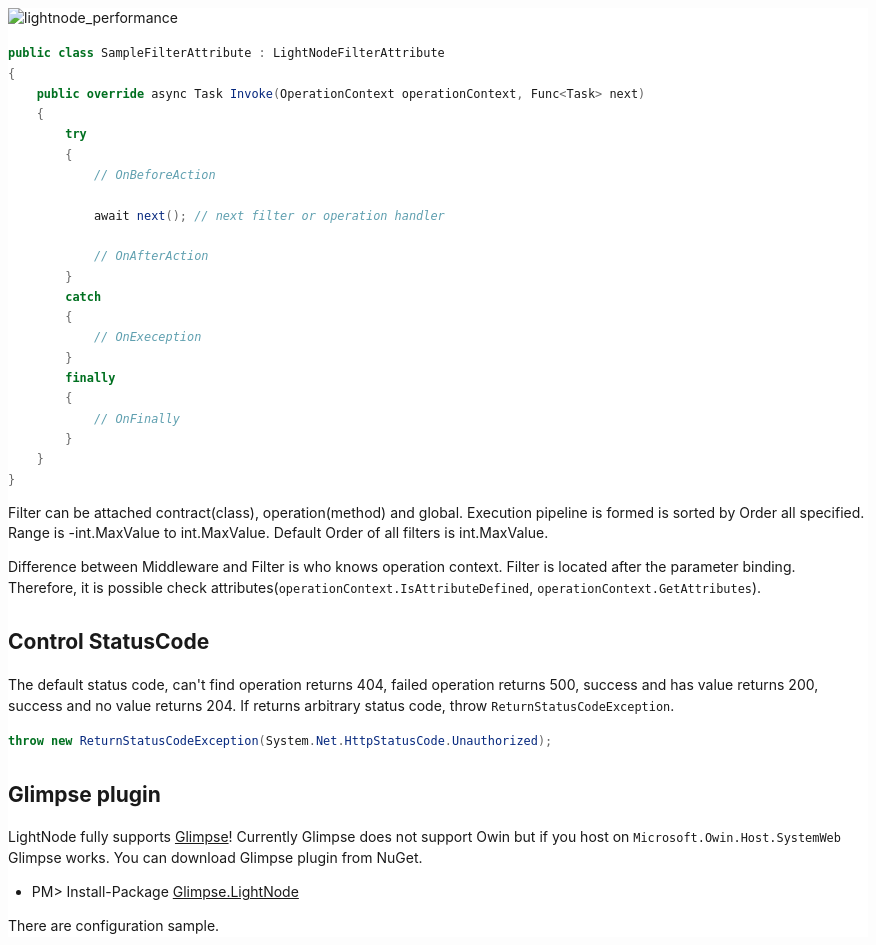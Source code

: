 ![lightnode_performance](https://f.cloud.github.com/assets/46207/1902207/3dbe3012-7c6f-11e3-8d39-7e442e92b970.jpg)

```csharp
public class SampleFilterAttribute : LightNodeFilterAttribute
{
    public override async Task Invoke(OperationContext operationContext, Func<Task> next)
    {
        try
        {
            // OnBeforeAction

            await next(); // next filter or operation handler

            // OnAfterAction
        }
        catch
        {
            // OnExeception
        }
        finally
        {
            // OnFinally
        }
    }
}
```

Filter can be attached contract(class), operation(method) and global. Execution pipeline is formed is sorted by Order all specified. Range is -int.MaxValue to int.MaxValue. Default Order of all filters is int.MaxValue.

Difference between Middleware and Filter is who knows operation context. Filter is located after the parameter binding. Therefore, it is possible check attributes(`operationContext.IsAttributeDefined`, `operationContext.GetAttributes`).

Control StatusCode
---
The default status code, can't find operation returns 404, failed operation returns 500, success and has value returns 200, success and no value returns 204. If returns arbitrary status code, throw `ReturnStatusCodeException`.

```csharp
throw new ReturnStatusCodeException(System.Net.HttpStatusCode.Unauthorized);
```

Glimpse plugin
---
LightNode fully supports [Glimpse](http://getglimpse.com/)! Currently Glimpse does not support Owin but if you host on `Microsoft.Owin.Host.SystemWeb` Glimpse works. You can download Glimpse plugin from NuGet. 

* PM> Install-Package [Glimpse.LightNode](https://nuget.org/packages/Glimpse.LightNode/)

There are configuration sample.
